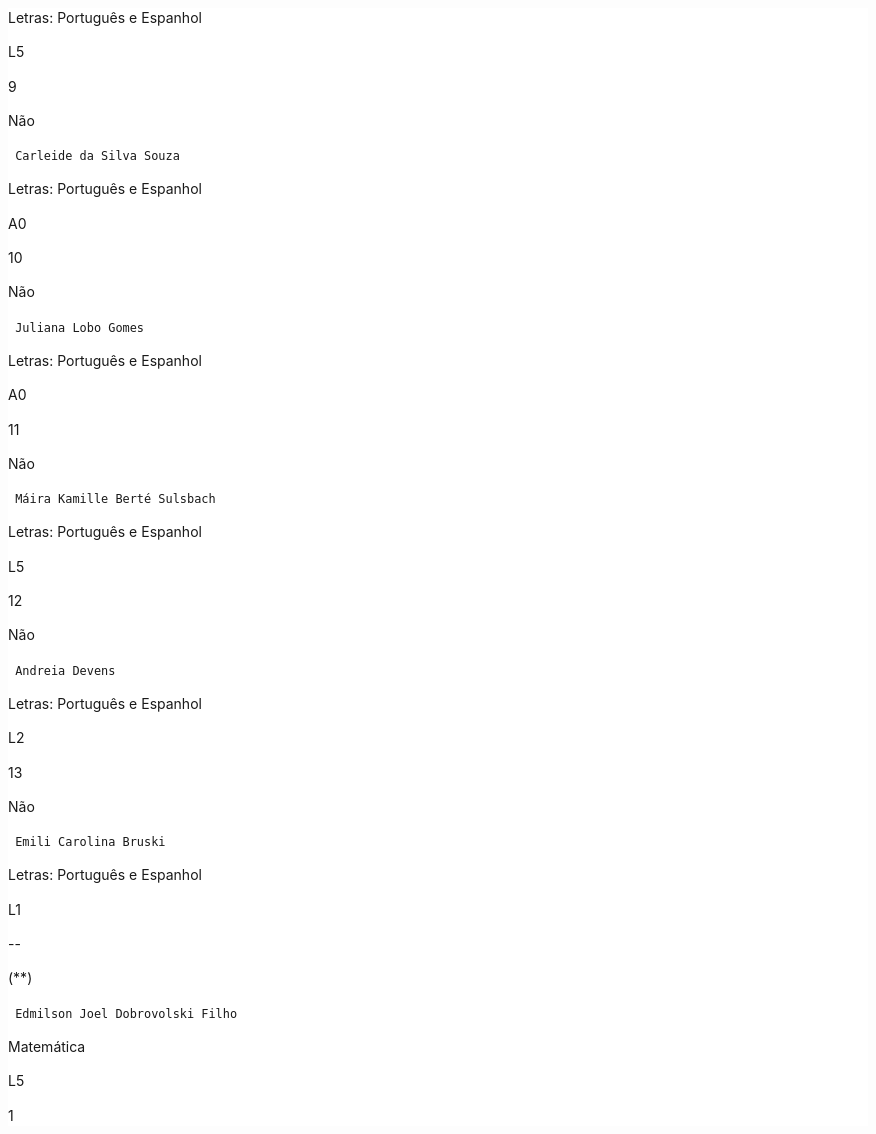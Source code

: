    Letras: Português e Espanhol

   L5

   9

   Não

     Carleide da Silva Souza

   Letras: Português e Espanhol

   A0

   10

   Não

     Juliana Lobo Gomes

   Letras: Português e Espanhol

   A0

   11

   Não

     Máira Kamille Berté Sulsbach

   Letras: Português e Espanhol

   L5

   12

   Não

     Andreia Devens

   Letras: Português e Espanhol

   L2

   13

   Não

     Emili Carolina Bruski

   Letras: Português e Espanhol

   L1

   --

   (**)

     Edmilson Joel Dobrovolski Filho

   Matemática

   L5

   1
